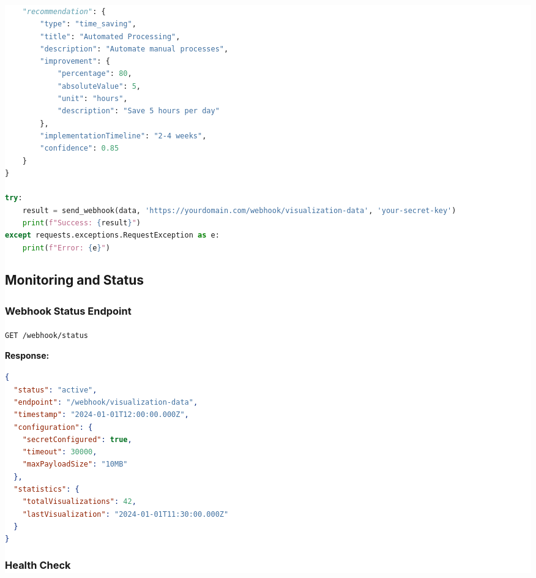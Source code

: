 ```python
    "recommendation": {
        "type": "time_saving",
        "title": "Automated Processing",
        "description": "Automate manual processes",
        "improvement": {
            "percentage": 80,
            "absoluteValue": 5,
            "unit": "hours",
            "description": "Save 5 hours per day"
        },
        "implementationTimeline": "2-4 weeks",
        "confidence": 0.85
    }
}

try:
    result = send_webhook(data, 'https://yourdomain.com/webhook/visualization-data', 'your-secret-key')
    print(f"Success: {result}")
except requests.exceptions.RequestException as e:
    print(f"Error: {e}")
```

## Monitoring and Status

### Webhook Status Endpoint

```
GET /webhook/status
```

**Response:**
```json
{
  "status": "active",
  "endpoint": "/webhook/visualization-data",
  "timestamp": "2024-01-01T12:00:00.000Z",
  "configuration": {
    "secretConfigured": true,
    "timeout": 30000,
    "maxPayloadSize": "10MB"
  },
  "statistics": {
    "totalVisualizations": 42,
    "lastVisualization": "2024-01-01T11:30:00.000Z"
  }
}
```

### Health Check
